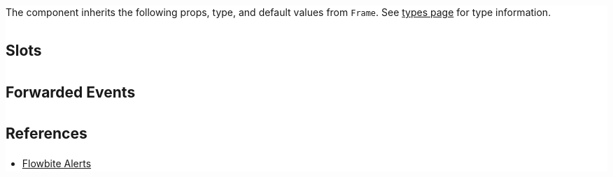 The component inherits the following props, type, and default values from `Frame`. See [types page](/docs/pages/typescript) for type information.

<TableProp>
<TableDefaultRow items={frameProps} rowState='hover' />
</TableProp>

## Slots

<TableProp header={slotHeader}>
  <TableDefaultRow items={slotItems} rowState='hover' />
</TableProp>

## Forwarded Events

<DocBadgeList items={events} />

## References

- [Flowbite Alerts](https://flowbite.com/docs/components/alerts/)
